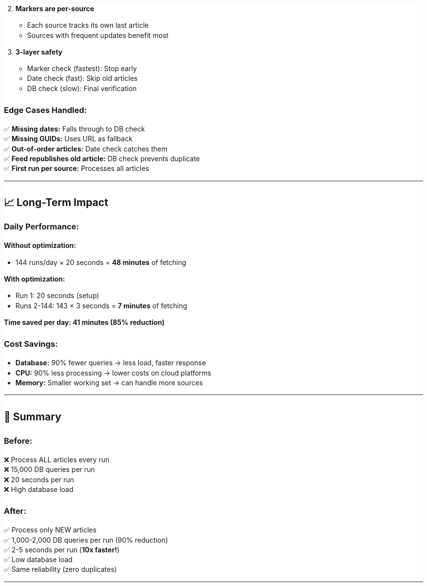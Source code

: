 2. **Markers are per-source**
   - Each source tracks its own last article
   - Sources with frequent updates benefit most

3. **3-layer safety**
   - Marker check (fastest): Stop early
   - Date check (fast): Skip old articles
   - DB check (slow): Final verification

### **Edge Cases Handled:**

✅ **Missing dates:** Falls through to DB check  
✅ **Missing GUIDs:** Uses URL as fallback  
✅ **Out-of-order articles:** Date check catches them  
✅ **Feed republishes old article:** DB check prevents duplicate  
✅ **First run per source:** Processes all articles  

---

## 📈 Long-Term Impact

### **Daily Performance:**

**Without optimization:**
- 144 runs/day × 20 seconds = **48 minutes** of fetching

**With optimization:**
- Run 1: 20 seconds (setup)
- Runs 2-144: 143 × 3 seconds = **7 minutes** of fetching

**Time saved per day: 41 minutes (85% reduction)**

### **Cost Savings:**

- **Database:** 90% fewer queries → less load, faster response
- **CPU:** 90% less processing → lower costs on cloud platforms
- **Memory:** Smaller working set → can handle more sources

---

## 🎉 Summary

### **Before:**
❌ Process ALL articles every run  
❌ 15,000 DB queries per run  
❌ 20 seconds per run  
❌ High database load  

### **After:**
✅ Process only NEW articles  
✅ 1,000-2,000 DB queries per run (90% reduction)  
✅ 2-5 seconds per run (**10x faster!**)  
✅ Low database load  
✅ Same reliability (zero duplicates)  

---